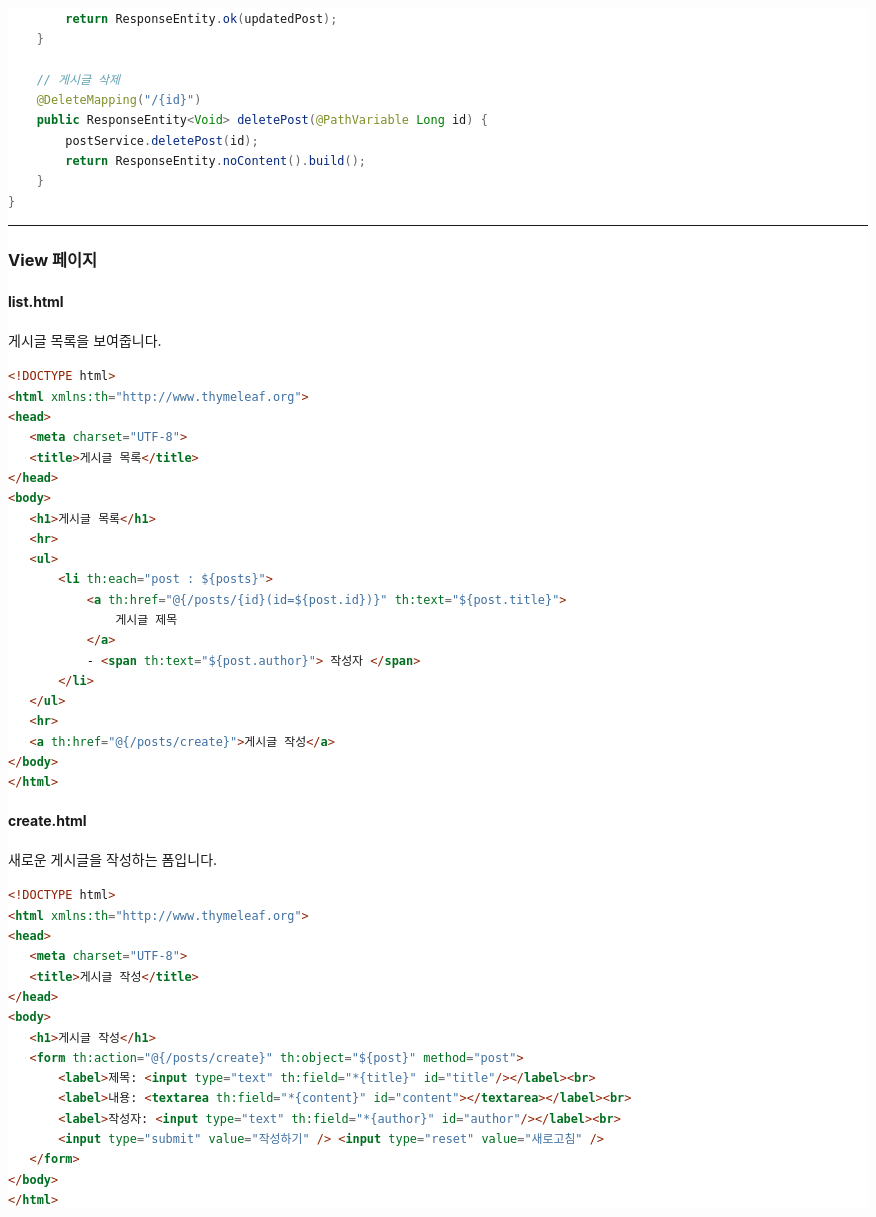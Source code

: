 ```java
        return ResponseEntity.ok(updatedPost);
    }

    // 게시글 삭제
    @DeleteMapping("/{id}")
    public ResponseEntity<Void> deletePost(@PathVariable Long id) {
        postService.deletePost(id);
        return ResponseEntity.noContent().build();
    }
}
```

---

### **View 페이지**

#### list.html

게시글 목록을 보여줍니다.

```html
<!DOCTYPE html>
<html xmlns:th="http://www.thymeleaf.org">
<head>
   <meta charset="UTF-8">
   <title>게시글 목록</title>
</head>
<body>
   <h1>게시글 목록</h1>
   <hr>
   <ul>
       <li th:each="post : ${posts}">
           <a th:href="@{/posts/{id}(id=${post.id})}" th:text="${post.title}">
               게시글 제목
           </a>
           - <span th:text="${post.author}"> 작성자 </span>
       </li>
   </ul>
   <hr>
   <a th:href="@{/posts/create}">게시글 작성</a>
</body>
</html>
```

#### create.html

새로운 게시글을 작성하는 폼입니다.

```html
<!DOCTYPE html>
<html xmlns:th="http://www.thymeleaf.org">
<head>
   <meta charset="UTF-8">
   <title>게시글 작성</title>
</head>
<body>
   <h1>게시글 작성</h1>
   <form th:action="@{/posts/create}" th:object="${post}" method="post">
       <label>제목: <input type="text" th:field="*{title}" id="title"/></label><br>
       <label>내용: <textarea th:field="*{content}" id="content"></textarea></label><br>
       <label>작성자: <input type="text" th:field="*{author}" id="author"/></label><br>
       <input type="submit" value="작성하기" /> <input type="reset" value="새로고침" />
   </form>
</body>
</html>
```